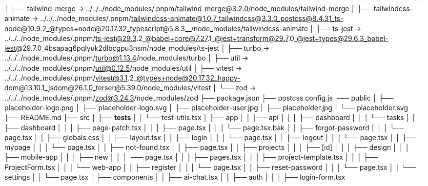 │   ├── tailwind-merge -> ../../../node_modules/.pnpm/tailwind-merge@3.2.0/node_modules/tailwind-merge
│   ├── tailwindcss-animate -> ../../../node_modules/.pnpm/tailwindcss-animate@1.0.7_tailwindcss@3.3.0_postcss@8.4.31_ts-node@10.9.2_@types+node@20.17.32_typescript@5.8.3__/node_modules/tailwindcss-animate
│   ├── ts-jest -> ../../../node_modules/.pnpm/ts-jest@29.3.2_@babel+core@7.27.1_@jest+transform@29.7.0_@jest+types@29.6.3_babel-jest@29.7.0_4bsapag6pqlyuk2dlbcgpu3nsm/node_modules/ts-jest
│   ├── turbo -> ../../../node_modules/.pnpm/turbo@1.13.4/node_modules/turbo
│   ├── util -> ../../../node_modules/.pnpm/util@0.12.5/node_modules/util
│   ├── vitest -> ../../../node_modules/.pnpm/vitest@3.1.2_@types+node@20.17.32_happy-dom@13.10.1_jsdom@26.1.0_terser@5.39.0/node_modules/vitest
│   └── zod -> ../../../node_modules/.pnpm/zod@3.24.3/node_modules/zod
├── package.json
├── postcss.config.js
├── public
│   ├── placeholder-logo.png
│   ├── placeholder-logo.svg
│   ├── placeholder-user.jpg
│   ├── placeholder.jpg
│   └── placeholder.svg
├── README.md
├── src
│   ├── __tests__
│   │   └── test-utils.tsx
│   ├── app
│   │   ├── api
│   │   │   ├── dashboard
│   │   │   └── tasks
│   │   ├── dashboard
│   │   │   ├── page-patch.tsx
│   │   │   ├── page.tsx
│   │   │   └── page.tsx.bak
│   │   ├── forgot-password
│   │   │   └── page.tsx
│   │   ├── globals.css
│   │   ├── layout.tsx
│   │   ├── login
│   │   │   └── page.tsx
│   │   ├── logout
│   │   │   └── page.tsx
│   │   ├── mypage
│   │   │   └── page.tsx
│   │   ├── not-found.tsx
│   │   ├── page.tsx
│   │   ├── projects
│   │   │   ├── [id]
│   │   │   ├── design
│   │   │   ├── mobile-app
│   │   │   ├── new
│   │   │   ├── page.tsx
│   │   │   ├── pages.tsx
│   │   │   ├── project-template.tsx
│   │   │   ├── ProjectForm.tsx
│   │   │   └── web-app
│   │   ├── register
│   │   │   └── page.tsx
│   │   ├── reset-password
│   │   │   └── page.tsx
│   │   └── settings
│   │       └── page.tsx
│   ├── components
│   │   ├── ai-chat.tsx
│   │   ├── auth
│   │   │   ├── login-form.tsx